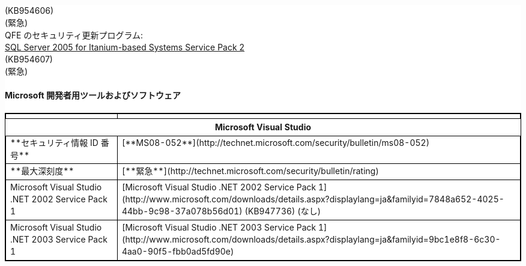 (KB954606)  
(緊急)  
QFE のセキュリティ更新プログラム:  
[SQL Server 2005 for Itanium-based Systems Service Pack 2](http://www.microsoft.com/downloads/details.aspx?displaylang=ja&familyid=5148b887-f323-4adb-9721-61e1c0cfd213)  
(KB954607)  
(緊急)
</td>
</tr>
</table>

<p></p>

 

#### Microsoft 開発者用ツールおよびソフトウェア

 
<p></p>

<table style="border:1px solid black;">
<tr class="thead">
<th style="border:1px solid black;" >
</th>
<th style="border:1px solid black;" >
</th>
</tr>
<tr>
<th colspan="2">
Microsoft Visual Studio
</th>
</tr>
<tr>
<td style="border:1px solid black;">
**セキュリティ情報 ID 番号**
</td>
<td style="border:1px solid black;">
[**MS08-052**](http://technet.microsoft.com/security/bulletin/ms08-052)
</td>
</tr>
<tr class="alternateRow">
<td style="border:1px solid black;">
**最大深刻度**
</td>
<td style="border:1px solid black;">
[**緊急**](http://technet.microsoft.com/security/bulletin/rating)
</td>
</tr>
<tr>
<td style="border:1px solid black;">
Microsoft Visual Studio .NET 2002 Service Pack 1
</td>
<td style="border:1px solid black;">
[Microsoft Visual Studio .NET 2002 Service Pack 1](http://www.microsoft.com/downloads/details.aspx?displaylang=ja&familyid=7848a652-4025-44bb-9c98-37a078b56d01)  
(KB947736)  
(なし)
</td>
</tr>
<tr class="alternateRow">
<td style="border:1px solid black;">
Microsoft Visual Studio .NET 2003 Service Pack 1
</td>
<td style="border:1px solid black;">
[Microsoft Visual Studio .NET 2003 Service Pack 1](http://www.microsoft.com/downloads/details.aspx?displaylang=ja&familyid=9bc1e8f8-6c30-4aa0-90f5-fbb0ad5fd90e)  